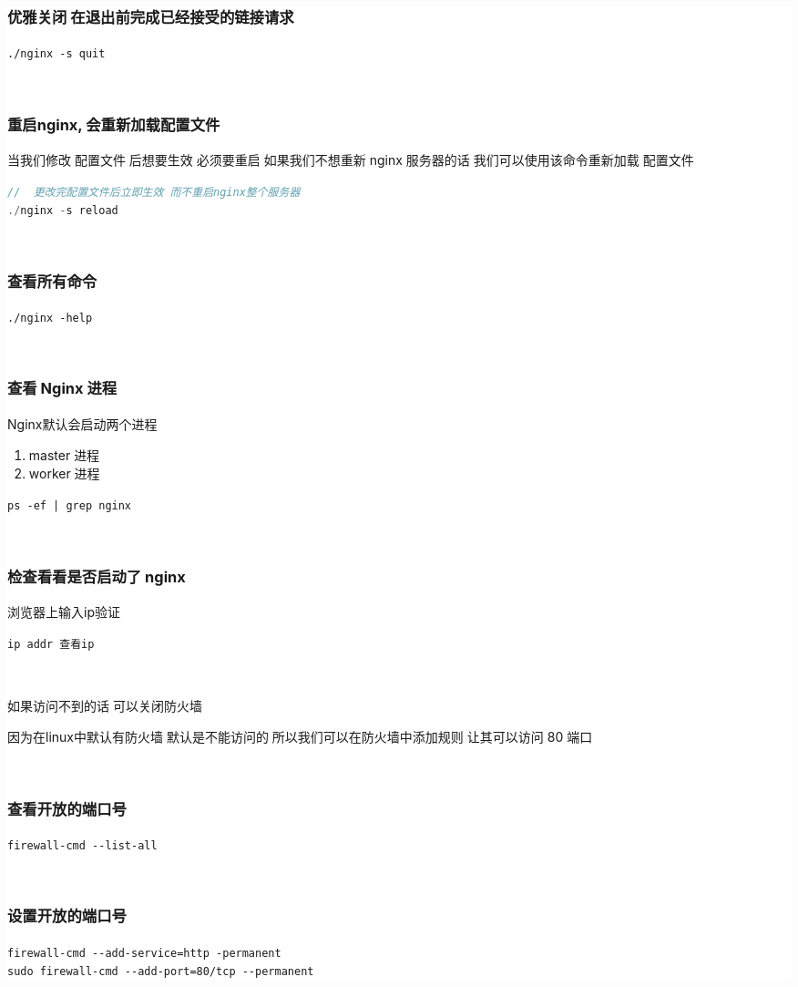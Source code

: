 ### 优雅关闭 在退出前完成已经接受的链接请求
```
./nginx -s quit
```

<br>

### 重启nginx, 会重新加载配置文件
当我们修改 配置文件 后想要生效 必须要重启 如果我们不想重新 nginx 服务器的话 我们可以使用该命令重新加载 配置文件
```js
//  更改完配置文件后立即生效 而不重启nginx整个服务器
./nginx -s reload
```

<br>

### 查看所有命令
```
./nginx -help
```

<br>

### 查看 Nginx 进程
Nginx默认会启动两个进程
1. master 进程
2. worker 进程

```
ps -ef | grep nginx
```

<br>

### 检查看看是否启动了 nginx 
浏览器上输入ip验证
```
ip addr 查看ip
```

<br>

如果访问不到的话 可以关闭防火墙  

因为在linux中默认有防火墙 默认是不能访问的 所以我们可以在防火墙中添加规则 让其可以访问 80 端口

<br>

### 查看开放的端口号
```
firewall-cmd --list-all
```

<br>

### 设置开放的端口号
```
firewall-cmd --add-service=http -permanent 
sudo firewall-cmd --add-port=80/tcp --permanent
```
